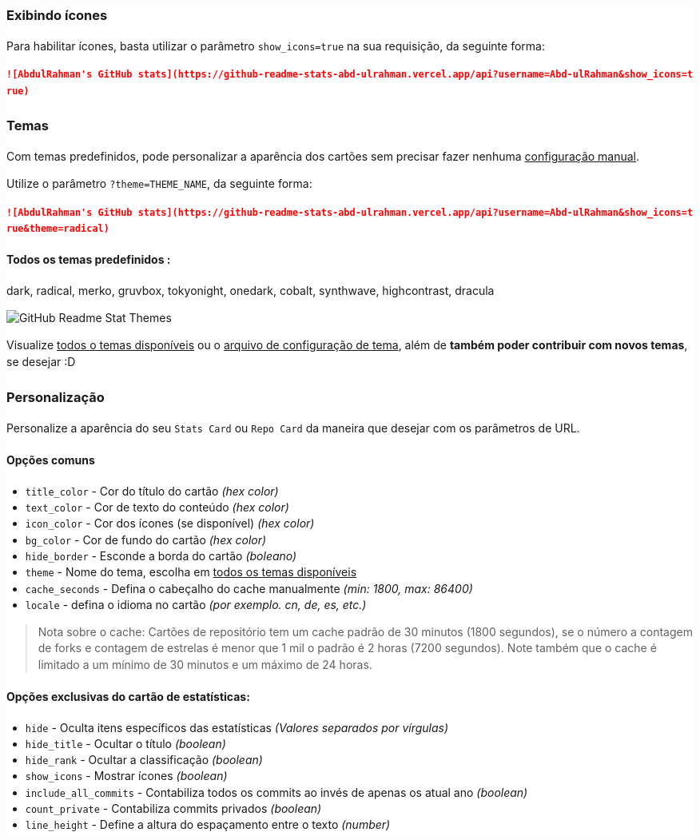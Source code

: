 ### Exibindo ícones

Para habilitar ícones, basta utilizar o parâmetro `show_icons=true` na sua requisição, da seguinte forma:

```md
![AbdulRahman's GitHub stats](https://github-readme-stats-abd-ulrahman.vercel.app/api?username=Abd-ulRahman&show_icons=true)
```

### Temas

Com temas predefinidos, pode personalizar a aparência dos cartões sem precisar fazer nenhuma [configuração manual](#personalização).

Utilize o parâmetro `?theme=THEME_NAME`, da seguinte forma:

```md
![AbdulRahman's GitHub stats](https://github-readme-stats-abd-ulrahman.vercel.app/api?username=Abd-ulRahman&show_icons=true&theme=radical)
```

#### Todos os temas predefinidos :

dark, radical, merko, gruvbox, tokyonight, onedark, cobalt, synthwave, highcontrast, dracula

<img src="https://res.cloudinary.com/abd-ulrahman/image/upload/v1595174536/grs-themes_l4ynja.png" alt="GitHub Readme Stat Themes" width="600px"/>

Visualize [todos o temas disponíveis](../themes/README.md) ou o [arquivo de configuração de tema](../themes/index.js), além de **também poder contribuir com novos temas**, se desejar :D

### Personalização

Personalize a aparência do seu `Stats Card` ou `Repo Card` da maneira que desejar com os parâmetros de URL.

#### Opções comuns

- `title_color` - Cor do título do cartão _(hex color)_
- `text_color` - Cor de texto do conteúdo _(hex color)_
- `icon_color` - Cor dos ícones (se disponível) _(hex color)_
- `bg_color` - Cor de fundo do cartão _(hex color)_
- `hide_border` - Esconde a borda do cartão _(boleano)_
- `theme` - Nome do tema, escolha em [todos os temas disponíveis](../themes/README.md)
- `cache_seconds` - Defina o cabeçalho do cache manualmente _(min: 1800, max: 86400)_
- `locale` - defina o idioma no cartão _(por exemplo. cn, de, es, etc.)_

> Nota sobre o cache: Cartões de repositório tem um cache padrão de 30 minutos (1800 segundos), se o número a contagem de forks e contagem de estrelas é menor que 1 mil o padrão é 2 horas (7200 segundos). Note também que o cache é limitado a um mínimo de 30 minutos e um máximo de 24 horas.

#### Opções exclusivas do cartão de estatísticas:

- `hide` - Oculta itens específicos das estatísticas _(Valores separados por vírgulas)_
- `hide_title` - Ocultar o título _(boolean)_
- `hide_rank` - Ocultar a classificação _(boolean)_
- `show_icons` - Mostrar ícones _(boolean)_
- `include_all_commits` - Contabiliza todos os commits ao invés de apenas os atual ano _(boolean)_
- `count_private` - Contabiliza commits privados _(boolean)_
- `line_height` - Define a altura do espaçamento entre o texto _(number)_

